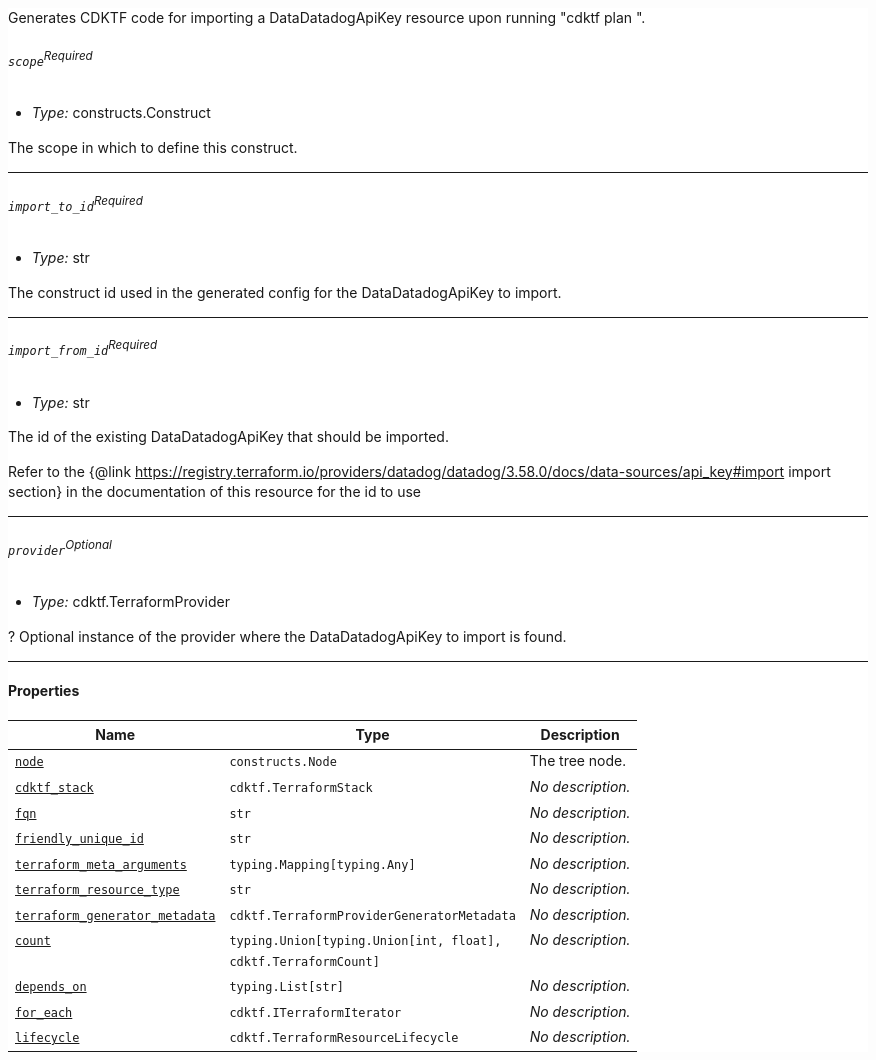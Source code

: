 Generates CDKTF code for importing a DataDatadogApiKey resource upon running "cdktf plan <stack-name>".

###### `scope`<sup>Required</sup> <a name="scope" id="@cdktf/provider-datadog.dataDatadogApiKey.DataDatadogApiKey.generateConfigForImport.parameter.scope"></a>

- *Type:* constructs.Construct

The scope in which to define this construct.

---

###### `import_to_id`<sup>Required</sup> <a name="import_to_id" id="@cdktf/provider-datadog.dataDatadogApiKey.DataDatadogApiKey.generateConfigForImport.parameter.importToId"></a>

- *Type:* str

The construct id used in the generated config for the DataDatadogApiKey to import.

---

###### `import_from_id`<sup>Required</sup> <a name="import_from_id" id="@cdktf/provider-datadog.dataDatadogApiKey.DataDatadogApiKey.generateConfigForImport.parameter.importFromId"></a>

- *Type:* str

The id of the existing DataDatadogApiKey that should be imported.

Refer to the {@link https://registry.terraform.io/providers/datadog/datadog/3.58.0/docs/data-sources/api_key#import import section} in the documentation of this resource for the id to use

---

###### `provider`<sup>Optional</sup> <a name="provider" id="@cdktf/provider-datadog.dataDatadogApiKey.DataDatadogApiKey.generateConfigForImport.parameter.provider"></a>

- *Type:* cdktf.TerraformProvider

? Optional instance of the provider where the DataDatadogApiKey to import is found.

---

#### Properties <a name="Properties" id="Properties"></a>

| **Name** | **Type** | **Description** |
| --- | --- | --- |
| <code><a href="#@cdktf/provider-datadog.dataDatadogApiKey.DataDatadogApiKey.property.node">node</a></code> | <code>constructs.Node</code> | The tree node. |
| <code><a href="#@cdktf/provider-datadog.dataDatadogApiKey.DataDatadogApiKey.property.cdktfStack">cdktf_stack</a></code> | <code>cdktf.TerraformStack</code> | *No description.* |
| <code><a href="#@cdktf/provider-datadog.dataDatadogApiKey.DataDatadogApiKey.property.fqn">fqn</a></code> | <code>str</code> | *No description.* |
| <code><a href="#@cdktf/provider-datadog.dataDatadogApiKey.DataDatadogApiKey.property.friendlyUniqueId">friendly_unique_id</a></code> | <code>str</code> | *No description.* |
| <code><a href="#@cdktf/provider-datadog.dataDatadogApiKey.DataDatadogApiKey.property.terraformMetaArguments">terraform_meta_arguments</a></code> | <code>typing.Mapping[typing.Any]</code> | *No description.* |
| <code><a href="#@cdktf/provider-datadog.dataDatadogApiKey.DataDatadogApiKey.property.terraformResourceType">terraform_resource_type</a></code> | <code>str</code> | *No description.* |
| <code><a href="#@cdktf/provider-datadog.dataDatadogApiKey.DataDatadogApiKey.property.terraformGeneratorMetadata">terraform_generator_metadata</a></code> | <code>cdktf.TerraformProviderGeneratorMetadata</code> | *No description.* |
| <code><a href="#@cdktf/provider-datadog.dataDatadogApiKey.DataDatadogApiKey.property.count">count</a></code> | <code>typing.Union[typing.Union[int, float], cdktf.TerraformCount]</code> | *No description.* |
| <code><a href="#@cdktf/provider-datadog.dataDatadogApiKey.DataDatadogApiKey.property.dependsOn">depends_on</a></code> | <code>typing.List[str]</code> | *No description.* |
| <code><a href="#@cdktf/provider-datadog.dataDatadogApiKey.DataDatadogApiKey.property.forEach">for_each</a></code> | <code>cdktf.ITerraformIterator</code> | *No description.* |
| <code><a href="#@cdktf/provider-datadog.dataDatadogApiKey.DataDatadogApiKey.property.lifecycle">lifecycle</a></code> | <code>cdktf.TerraformResourceLifecycle</code> | *No description.* |
